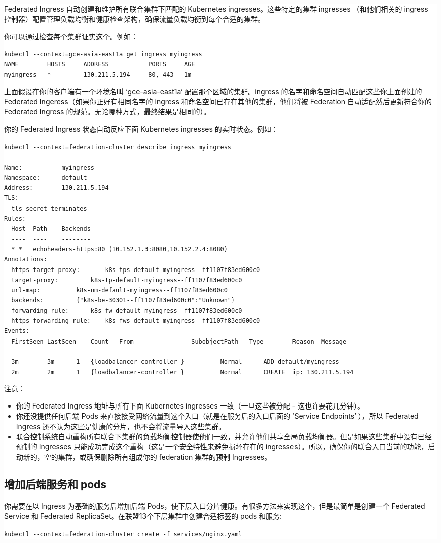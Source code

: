 
Federated Ingress 自动创建和维护所有联合集群下匹配的 Kubernetes ingresses。这些特定的集群 ingresses （和他们相关的 ingress 控制器）配置管理负载均衡和健康检查架构，确保流量负载均衡到每个合适的集群。

你可以通过检查每个集群证实这个。例如：
``` shell
kubectl --context=gce-asia-east1a get ingress myingress
NAME        HOSTS     ADDRESS           PORTS     AGE
myingress   *         130.211.5.194     80, 443   1m
```


上面假设在你的客户端有一个环境名叫 ‘gce-asia-east1a‘ 配置那个区域的集群。ingress 的名字和命名空间自动匹配这些你上面创建的 Federated Ingeress（如果你正好有相同名字的 ingress 和命名空间已存在其他的集群，他们将被 Federation 自动适配然后更新符合你的 Federated Ingress 的规范。无论哪种方式，最终结果是相同的）。

你的 Federated Ingress 状态自动反应下面 Kubernetes ingresses 的实时状态。例如：
``` shell
kubectl --context=federation-cluster describe ingress myingress

Name:           myingress
Namespace:      default
Address:        130.211.5.194
TLS:
  tls-secret terminates
Rules:
  Host  Path    Backends
  ----  ----    --------
  * *   echoheaders-https:80 (10.152.1.3:8080,10.152.2.4:8080)
Annotations:
  https-target-proxy:       k8s-tps-default-myingress--ff1107f83ed600c0
  target-proxy:         k8s-tp-default-myingress--ff1107f83ed600c0
  url-map:          k8s-um-default-myingress--ff1107f83ed600c0
  backends:         {"k8s-be-30301--ff1107f83ed600c0":"Unknown"}
  forwarding-rule:      k8s-fw-default-myingress--ff1107f83ed600c0
  https-forwarding-rule:    k8s-fws-default-myingress--ff1107f83ed600c0
Events:
  FirstSeen LastSeen    Count   From                SubobjectPath   Type        Reason  Message
  --------- --------    -----   ----                -------------   --------    ------  -------
  3m        3m      1   {loadbalancer-controller }          Normal      ADD default/myingress
  2m        2m      1   {loadbalancer-controller }          Normal      CREATE  ip: 130.211.5.194
```


注意：

* 你的 Federated Ingress 地址与所有下面 Kubernetes ingresses 一致（一旦这些被分配 - 这也许要花几分钟）。
* 你还没提供任何后端 Pods 来直接接受网络流量到这个入口（就是在服务后的入口后面的 ‘Service Endpoints’ ），所以 Federated Ingress 还不认为这些是健康的分片，也不会将流量导入这些集群。
* 联合控制系统自动重构所有联合下集群的负载均衡控制器使他们一致，并允许他们共享全局负载均衡器。但是如果这些集群中没有已经预制的 Ingresses 只能成功完成这个重构（这是一个安全特性来避免损坏存在的 ingresses）。所以，确保你的联合入口当前的功能，启动新的，空的集群，或确保删除所有组成你的 federation 集群的预制 Ingresses。


## 增加后端服务和 pods

你需要在以 Ingress 为基础的服务后增加后端 Pods，使下层入口分片健康。有很多方法来实现这个，但是最简单是创建一个 Federated Service 和 Federated ReplicaSet。在联盟13个下层集群中创建合适标签的 pods 和服务:
``` shell
kubectl --context=federation-cluster create -f services/nginx.yaml
```
